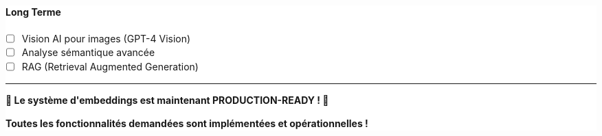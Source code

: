 #### Long Terme
- [ ] Vision AI pour images (GPT-4 Vision)
- [ ] Analyse sémantique avancée
- [ ] RAG (Retrieval Augmented Generation)

---

**🎊 Le système d'embeddings est maintenant PRODUCTION-READY ! 🎊**

**Toutes les fonctionnalités demandées sont implémentées et opérationnelles !**
